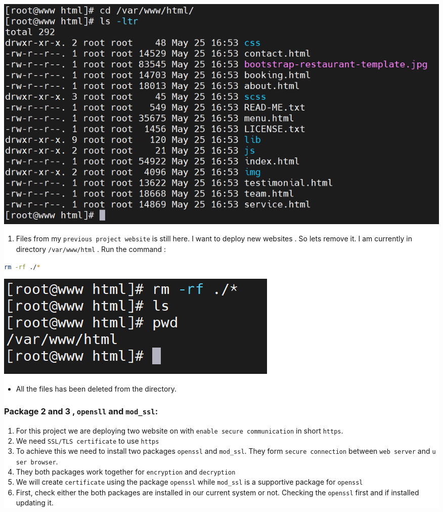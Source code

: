 ![Untitled](Hosting%20Multiple%20Websites%20on%20Apache%20Using%20Virtual%20%207bdaff0c3b9b4fafb644b6c4be82518d/Untitled%2013.png)

1. Files from my `previous project website` is still here. I want to deploy new websites . So lets remove it. I am currently in directory `/var/www/html` . Run the command :

```bash
rm -rf ./*
```

![Untitled](Hosting%20Multiple%20Websites%20on%20Apache%20Using%20Virtual%20%207bdaff0c3b9b4fafb644b6c4be82518d/Untitled%2014.png)

- All the files has been deleted from the directory.

### Package 2 and 3 , `opensll` and `mod_ssl`:

1. For this project we are deploying two website on with `enable secure communication` in short `https`. 
2. We need `SSL/TLS certificate` to use `https`
3. To achieve this we need to install two packages `openssl` and `mod_ssl`. They form `secure connection` between `web server` and `user browser`.
4. They both packages work together for `encryption` and `decryption`
5. We will create `certificate` using the package `openssl` while `mod_ssl` is a supportive package for `openssl`
6. First, check either the both packages are installed in our current system or not. Checking the `openssl` first and if installed updating it.
